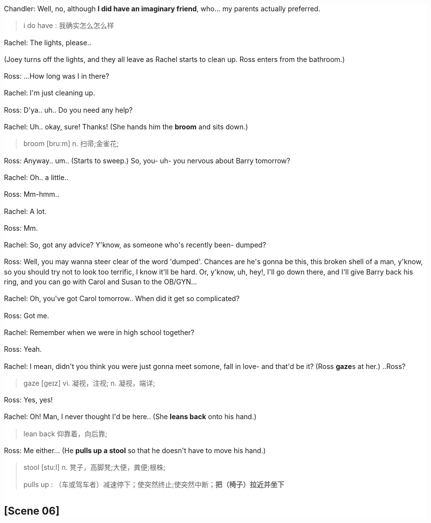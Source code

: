 Chandler: Well, no, although **I did have an imaginary friend**, who... my parents actually preferred. 

> i do have : 我确实怎么怎么样

Rachel: The lights, please..

(Joey turns off the lights, and they all leave as Rachel starts to clean up.  Ross enters from the bathroom.) 

Ross: ...How long was I in there? 

Rachel: I'm just cleaning up. 

Ross: D'ya.. uh.. Do you need any help? 

Rachel: Uh.. okay, sure! Thanks! (She hands him the **broom** and sits down.) 

> broom [bruːm] n. 扫帚;金雀花;

Ross: Anyway.. um.. (Starts to sweep.) So, you- uh- you nervous about Barry tomorrow? 

Rachel: Oh.. a little.. 

Ross: Mm-hmm.. 

Rachel: A lot. 

Ross: Mm. 

Rachel: So, got any advice? Y'know, as someone who's recently been- dumped? 

Ross: Well, you may wanna steer clear of the word 'dumped'. Chances are he's gonna be this, this broken shell of a man, y'know, so you should try not to look too terrific, I know it'll be hard. Or, y'know, uh, hey!, I'll go down there, and I'll give Barry back his ring, and you can go with Carol and Susan to the OB/GYN... 

Rachel: Oh, you've got Carol tomorrow.. When did it get so complicated? 

Ross: Got me. 

Rachel: Remember when we were in high school together? 

Ross: Yeah. 

Rachel: I mean, didn't you think you were just gonna meet somone, fall in love- and that'd be it? (Ross **gaze**s at her.) ..Ross? 

> gaze [ɡeɪz] vi. 凝视，注视; n. 凝视，端详;

Ross: Yes, yes! 

Rachel: Oh! Man, I never thought I'd be here.. (She **leans back** onto his hand.) 

> lean back 仰靠着，向后靠;

Ross: Me either... (He **pulls up a stool** so that he doesn't have to move his hand.) 

> stool [stuːl] n. 凳子，高脚凳;大便，粪便;根株;
>
> pulls up  : （车或驾车者）减速停下；使突然终止;使突然中断；**把（椅子）拉近并坐下**

## [Scene 06]
